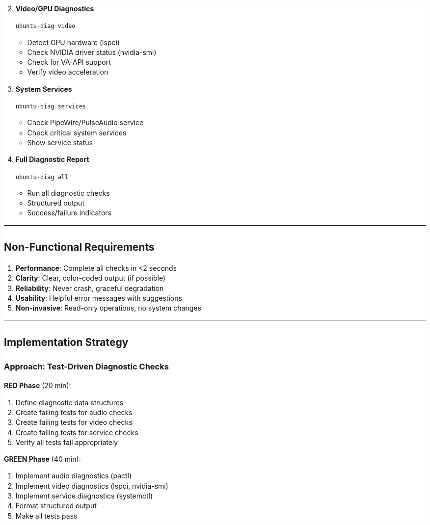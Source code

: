 2. **Video/GPU Diagnostics**
   ```bash
   ubuntu-diag video
   ```
   - Detect GPU hardware (lspci)
   - Check NVIDIA driver status (nvidia-smi)
   - Check for VA-API support
   - Verify video acceleration

3. **System Services**
   ```bash
   ubuntu-diag services
   ```
   - Check PipeWire/PulseAudio service
   - Check critical system services
   - Show service status

4. **Full Diagnostic Report**
   ```bash
   ubuntu-diag all
   ```
   - Run all diagnostic checks
   - Structured output
   - Success/failure indicators

---

## Non-Functional Requirements

1. **Performance**: Complete all checks in <2 seconds
2. **Clarity**: Clear, color-coded output (if possible)
3. **Reliability**: Never crash, graceful degradation
4. **Usability**: Helpful error messages with suggestions
5. **Non-invasive**: Read-only operations, no system changes

---

## Implementation Strategy

### Approach: Test-Driven Diagnostic Checks

**RED Phase** (20 min):
1. Define diagnostic data structures
2. Create failing tests for audio checks
3. Create failing tests for video checks
4. Create failing tests for service checks
5. Verify all tests fail appropriately

**GREEN Phase** (40 min):
1. Implement audio diagnostics (pactl)
2. Implement video diagnostics (lspci, nvidia-smi)
3. Implement service diagnostics (systemctl)
4. Format structured output
5. Make all tests pass
